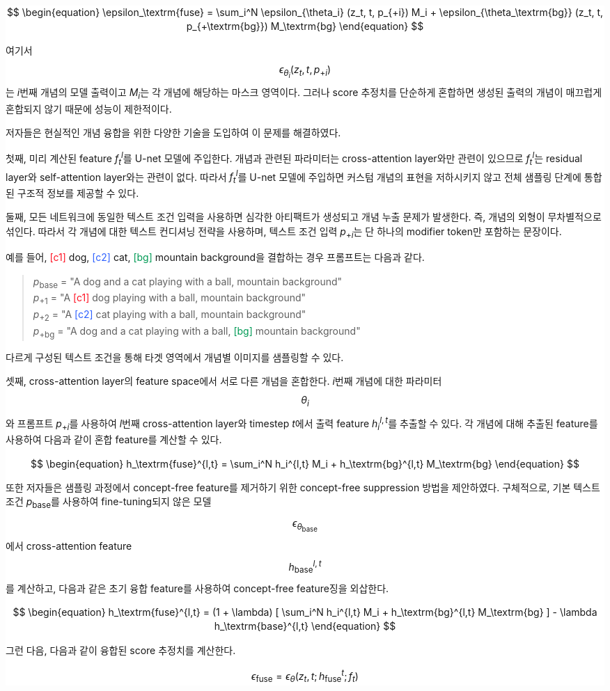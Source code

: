$$
\begin{equation}
\epsilon_\textrm{fuse} = \sum_i^N \epsilon_{\theta_i} (z_t, t, p_{+i}) M_i + \epsilon_{\theta_\textrm{bg}} (z_t, t, p_{+\textrm{bg}}) M_\textrm{bg}
\end{equation}
$$

여기서 $$\epsilon_{\theta_i} (z_t, t, p_{+i})$$는 $i$번째 개념의 모델 출력이고 $M_i$는 각 개념에 해당하는 마스크 영역이다. 그러나 score 추정치를 단순하게 혼합하면 생성된 출력의 개념이 매끄럽게 혼합되지 않기 때문에 성능이 제한적이다. 

저자들은 현실적인 개념 융합을 위한 다양한 기술을 도입하여 이 문제를 해결하였다.

첫째, 미리 계산된 feature $f_t^l$를 U-net 모델에 주입한다. 개념과 관련된 파라미터는 cross-attention layer와만 관련이 있으므로 $f_t^l$는 residual layer와 self-attention layer와는 관련이 없다. 따라서 $f_t^l$를 U-net 모델에 주입하면 커스텀 개념의 표현을 저하시키지 않고 전체 샘플링 단계에 통합된 구조적 정보를 제공할 수 있다.

둘째, 모든 네트워크에 동일한 텍스트 조건 입력을 사용하면 심각한 아티팩트가 생성되고 개념 누출 문제가 발생한다. 즉, 개념의 외형이 무차별적으로 섞인다. 따라서 각 개념에 대한 텍스트 컨디셔닝 전략을 사용하며, 텍스트 조건 입력 $p_{+i}$는 단 하나의 modifier token만 포함하는 문장이다. 

예를 들어, <span style='color: #ff1324'>[c1]</span> dog, <span style='color: #2e61ff'>[c2]</span> cat, <span style='color: #009a55'>[bg]</span> mountain background을 결합하는 경우 프롬프트는 다음과 같다. 

> $p_\textrm{base}$ = "A dog and a cat playing with a ball, mountain background"  
> $p_{+1}$ = "A <span style='color: #ff1324'>[c1]</span> dog playing with a ball, mountain background"  
> $p_{+2}$ = "A <span style='color: #2e61ff'>[c2]</span> cat playing with a ball, mountain background"  
> $p_{+\textrm{bg}}$ = "A dog and a cat playing with a ball, <span style='color: #009a55'>[bg]</span> mountain background"  

다르게 구성된 텍스트 조건을 통해 타겟 영역에서 개념별 이미지를 샘플링할 수 있다. 

셋째, cross-attention layer의 feature space에서 서로 다른 개념을 혼합한다. $i$번째 개념에 대한 파라미터 $$\theta_i$$와 프롬프트 $p_{+i}$를 사용하여 $l$번째 cross-attention layer와 timestep $t$에서 출력 feature $h_i^{l,t}$를 추출할 수 있다. 각 개념에 대해 추출된 feature를 사용하여 다음과 같이 혼합 feature를 계산할 수 있다.

$$
\begin{equation}
h_\textrm{fuse}^{l,t} = \sum_i^N h_i^{l,t} M_i + h_\textrm{bg}^{l,t} M_\textrm{bg}
\end{equation}
$$

또한 저자들은 샘플링 과정에서 concept-free feature를 제거하기 위한 concept-free suppression 방법을 제안하였다. 구체적으로, 기본 텍스트 조건 $p_\textrm{base}$를 사용하여 fine-tuning되지 않은 모델 $$\epsilon_{\theta_\textrm{base}}$$에서 cross-attention feature $$h_\textrm{base}^{l,t}$$를 계산하고, 다음과 같은 초기 융합 feature를 사용하여 concept-free feature징을 외삽한다.

$$
\begin{equation}
h_\textrm{fuse}^{l,t} = (1 + \lambda) [ \sum_i^N h_i^{l,t} M_i + h_\textrm{bg}^{l,t} M_\textrm{bg} ] - \lambda h_\textrm{base}^{l,t}
\end{equation}
$$

그런 다음, 다음과 같이 융합된 score 추정치를 계산한다.

$$
\begin{equation}
\epsilon_\textrm{fuse} = \epsilon_\theta (z_t, t; h_\textrm{fuse}^t; f_t)
\end{equation}
$$

